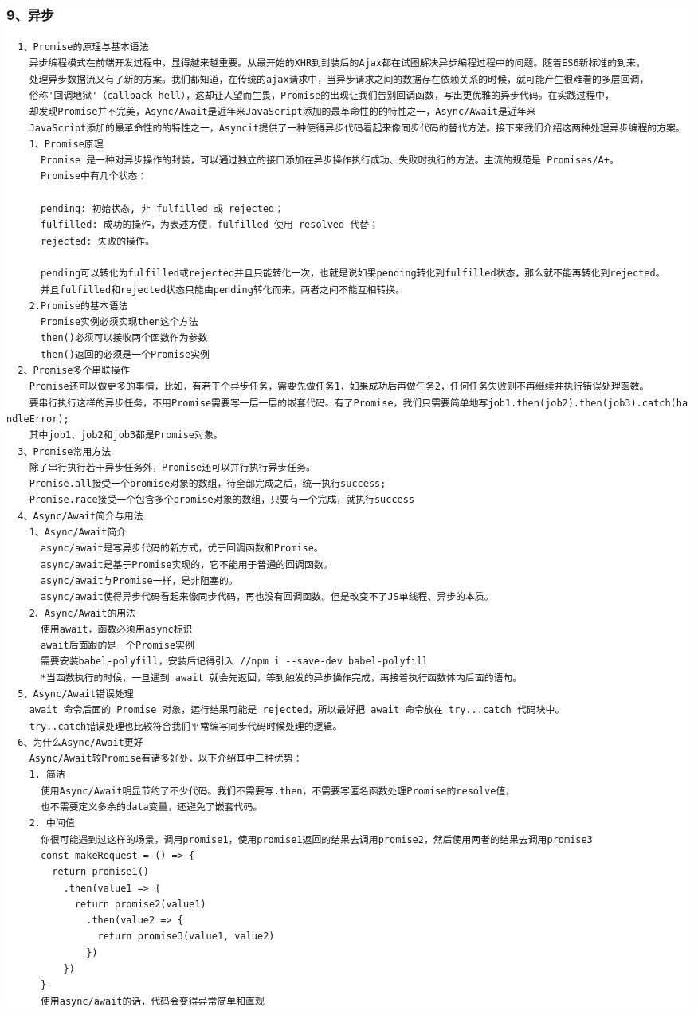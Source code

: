 ### 9、异步

      1、Promise的原理与基本语法
        异步编程模式在前端开发过程中，显得越来越重要。从最开始的XHR到封装后的Ajax都在试图解决异步编程过程中的问题。随着ES6新标准的到来，
        处理异步数据流又有了新的方案。我们都知道，在传统的ajax请求中，当异步请求之间的数据存在依赖关系的时候，就可能产生很难看的多层回调，
        俗称'回调地狱'（callback hell），这却让人望而生畏，Promise的出现让我们告别回调函数，写出更优雅的异步代码。在实践过程中，
        却发现Promise并不完美，Async/Await是近年来JavaScript添加的最革命性的的特性之一，Async/Await是近年来
        JavaScript添加的最革命性的的特性之一，Asyncit提供了一种使得异步代码看起来像同步代码的替代方法。接下来我们介绍这两种处理异步编程的方案。
        1、Promise原理
          Promise 是一种对异步操作的封装，可以通过独立的接口添加在异步操作执行成功、失败时执行的方法。主流的规范是 Promises/A+。
          Promise中有几个状态：

          pending: 初始状态, 非 fulfilled 或 rejected；
          fulfilled: 成功的操作，为表述方便，fulfilled 使用 resolved 代替；
          rejected: 失败的操作。

          pending可以转化为fulfilled或rejected并且只能转化一次，也就是说如果pending转化到fulfilled状态，那么就不能再转化到rejected。
          并且fulfilled和rejected状态只能由pending转化而来，两者之间不能互相转换。
        2.Promise的基本语法
          Promise实例必须实现then这个方法
          then()必须可以接收两个函数作为参数
          then()返回的必须是一个Promise实例
      2、Promise多个串联操作
        Promise还可以做更多的事情，比如，有若干个异步任务，需要先做任务1，如果成功后再做任务2，任何任务失败则不再继续并执行错误处理函数。
        要串行执行这样的异步任务，不用Promise需要写一层一层的嵌套代码。有了Promise，我们只需要简单地写job1.then(job2).then(job3).catch(handleError);
        其中job1、job2和job3都是Promise对象。
      3、Promise常用方法
        除了串行执行若干异步任务外，Promise还可以并行执行异步任务。
        Promise.all接受一个promise对象的数组，待全部完成之后，统一执行success;
        Promise.race接受一个包含多个promise对象的数组，只要有一个完成，就执行success
      4、Async/Await简介与用法
        1、Async/Await简介
          async/await是写异步代码的新方式，优于回调函数和Promise。
          async/await是基于Promise实现的，它不能用于普通的回调函数。
          async/await与Promise一样，是非阻塞的。
          async/await使得异步代码看起来像同步代码，再也没有回调函数。但是改变不了JS单线程、异步的本质。
        2、Async/Await的用法
          使用await，函数必须用async标识
          await后面跟的是一个Promise实例
          需要安装babel-polyfill，安装后记得引入 //npm i --save-dev babel-polyfill
          *当函数执行的时候，一旦遇到 await 就会先返回，等到触发的异步操作完成，再接着执行函数体内后面的语句。
      5、Async/Await错误处理
        await 命令后面的 Promise 对象，运行结果可能是 rejected，所以最好把 await 命令放在 try...catch 代码块中。
        try..catch错误处理也比较符合我们平常编写同步代码时候处理的逻辑。
      6、为什么Async/Await更好
        Async/Await较Promise有诸多好处，以下介绍其中三种优势：
        1. 简洁
          使用Async/Await明显节约了不少代码。我们不需要写.then，不需要写匿名函数处理Promise的resolve值，
          也不需要定义多余的data变量，还避免了嵌套代码。
        2. 中间值
          你很可能遇到过这样的场景，调用promise1，使用promise1返回的结果去调用promise2，然后使用两者的结果去调用promise3
          const makeRequest = () => {
            return promise1()
              .then(value1 => {
                return promise2(value1)
                  .then(value2 => {        
                    return promise3(value1, value2)
                  })
              })
          }
          使用async/await的话，代码会变得异常简单和直观
